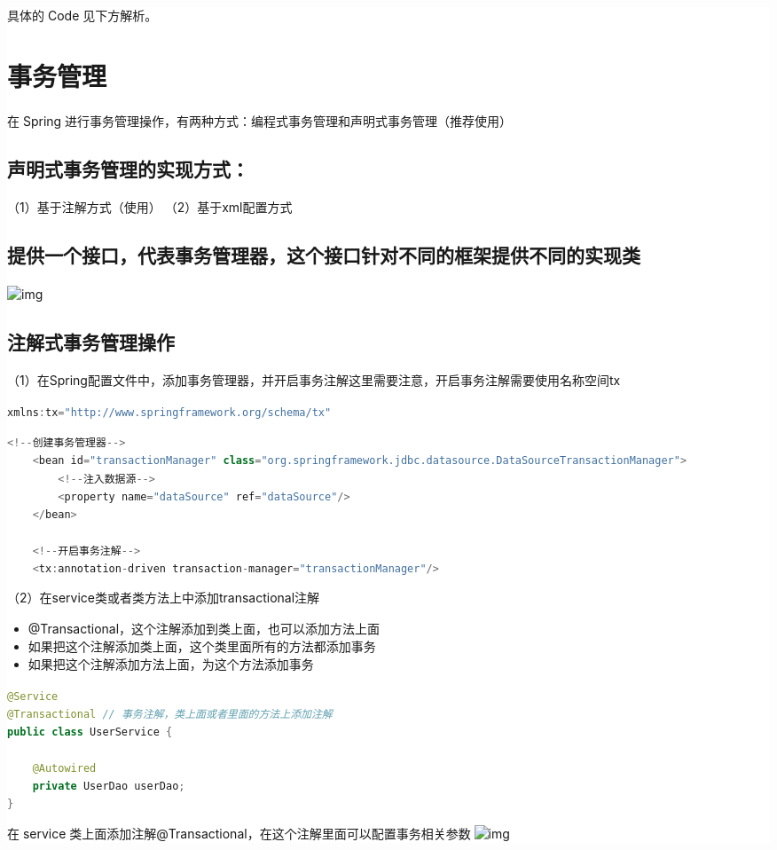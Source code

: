 具体的 Code 见下方解析。

# 事务管理

在 Spring 进行事务管理操作，有两种方式：编程式事务管理和声明式事务管理（推荐使用）

## 声明式事务管理的实现方式：

（1）基于注解方式（使用） （2）基于xml配置方式

## 提供一个接口，代表事务管理器，这个接口针对不同的框架提供不同的实现类


![img](https://img-blog.csdnimg.cn/20210306180144408.png?x-oss-process=image/watermark,type_ZmFuZ3poZW5naGVpdGk,shadow_10,text_aHR0cHM6Ly9ibG9nLmNzZG4ubmV0L3FxXzM1ODQzNTE0,size_16,color_FFFFFF,t_70)

## 注解式事务管理操作

（1）在Spring配置文件中，添加事务管理器，并开启事务注解这里需要注意，开启事务注解需要使用名称空间tx

```java
xmlns:tx="http://www.springframework.org/schema/tx"
```

```java
<!--创建事务管理器-->
    <bean id="transactionManager" class="org.springframework.jdbc.datasource.DataSourceTransactionManager">
        <!--注入数据源-->
        <property name="dataSource" ref="dataSource"/>
    </bean>

    <!--开启事务注解-->
    <tx:annotation-driven transaction-manager="transactionManager"/>
```

（2）在service类或者类方法上中添加transactional注解

- @Transactional，这个注解添加到类上面，也可以添加方法上面 
- 如果把这个注解添加类上面，这个类里面所有的方法都添加事务 
- 如果把这个注解添加方法上面，为这个方法添加事务

```java
@Service
@Transactional // 事务注解，类上面或者里面的方法上添加注解
public class UserService {
   
    @Autowired
    private UserDao userDao;
}
```


在 service 类上面添加注解@Transactional，在这个注解里面可以配置事务相关参数 ![img](https://img-blog.csdnimg.cn/2021030618103478.png?x-oss-process=image/watermark,type_ZmFuZ3poZW5naGVpdGk,shadow_10,text_aHR0cHM6Ly9ibG9nLmNzZG4ubmV0L3FxXzM1ODQzNTE0,size_16,color_FFFFFF,t_70)
